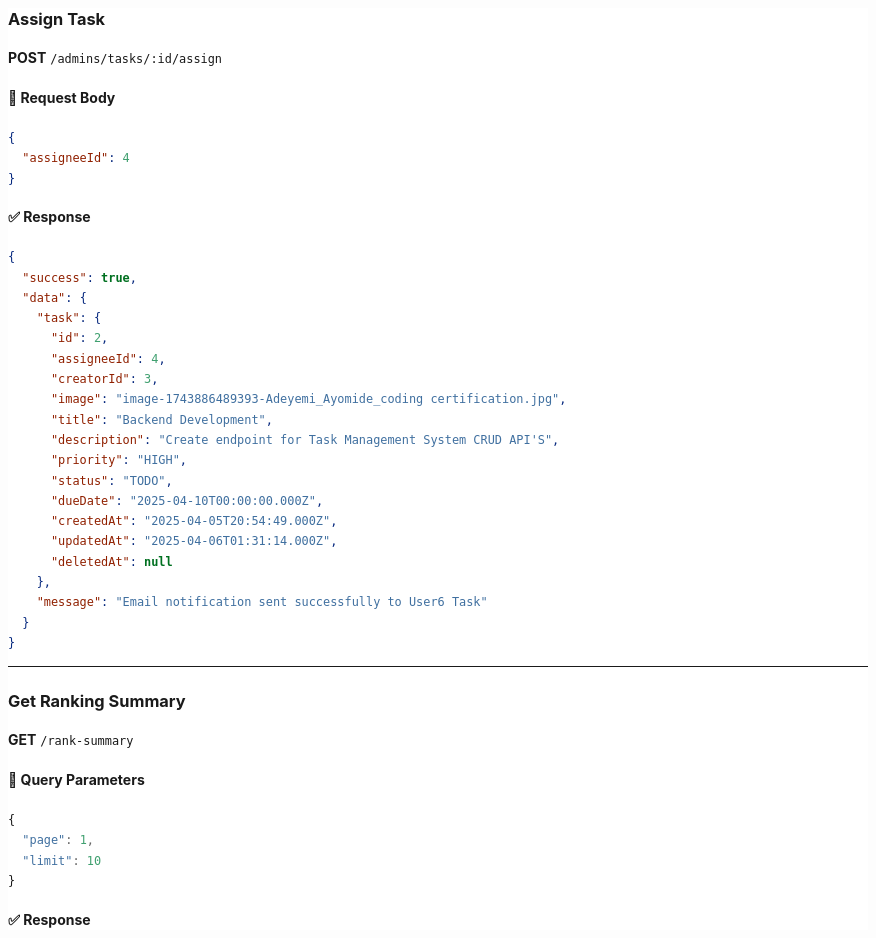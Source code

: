 
### **Assign Task**

**POST** `/admins/tasks/:id/assign`

#### 🔸 Request Body

```json
{
  "assigneeId": 4
}
```

#### ✅ Response

```json
{
  "success": true,
  "data": {
    "task": {
      "id": 2,
      "assigneeId": 4,
      "creatorId": 3,
      "image": "image-1743886489393-Adeyemi_Ayomide_coding certification.jpg",
      "title": "Backend Development",
      "description": "Create endpoint for Task Management System CRUD API'S",
      "priority": "HIGH",
      "status": "TODO",
      "dueDate": "2025-04-10T00:00:00.000Z",
      "createdAt": "2025-04-05T20:54:49.000Z",
      "updatedAt": "2025-04-06T01:31:14.000Z",
      "deletedAt": null
    },
    "message": "Email notification sent successfully to User6 Task"
  }
}
```

---

### **Get Ranking Summary**

**GET** `/rank-summary`

#### 🔸 Query Parameters

```js
{
  "page": 1,
  "limit": 10
}
```

#### ✅ Response
